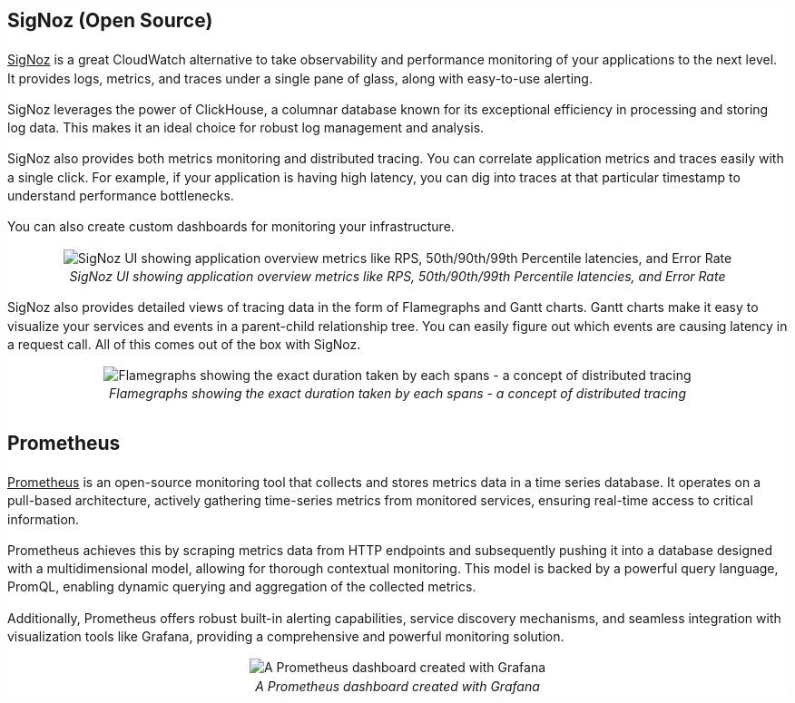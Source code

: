 ## SigNoz (Open Source)

[SigNoz](https://signoz.io/) is a great CloudWatch alternative to take observability and performance monitoring of your applications to the next level. It provides logs, metrics, and traces under a single pane of glass, along with easy-to-use alerting.

SigNoz leverages the power of ClickHouse, a columnar database known for its exceptional efficiency in processing and storing log data. This makes it an ideal choice for robust log management and analysis.

SigNoz also provides both metrics monitoring and distributed tracing. You can correlate application metrics and traces easily with a single click. For example, if your application is having high latency, you can dig into traces at that particular timestamp to understand performance bottlenecks. 

You can also create custom dashboards for monitoring your infrastructure.


<figure data-zoomable align='center'>
    <img src="/img/blog/common/signoz_charts_application_metrics.webp" alt="SigNoz UI showing application overview metrics like RPS, 50th/90th/99th Percentile latencies, and Error Rate"/>
    <figcaption><i>SigNoz UI showing application overview metrics like RPS, 50th/90th/99th Percentile latencies, and Error Rate</i></figcaption>
</figure>


SigNoz also provides detailed views of tracing data in the form of Flamegraphs and Gantt charts. Gantt charts make it easy to visualize your services and events in a parent-child relationship tree. You can easily figure out which events are causing latency in a request call. All of this comes out of the box with SigNoz.


<figure data-zoomable align='center'>
    <img src="/img/blog/common/signoz_flamegraphs.webp" alt="Flamegraphs showing the exact duration taken by each spans - a concept of distributed tracing"/>
    <figcaption><i>Flamegraphs showing the exact duration taken by each spans - a concept of distributed tracing</i></figcaption>
</figure>

## Prometheus

<a href = "https://prometheus.io" rel="noopener noreferrer nofollow" target="_blank" >Prometheus</a> is an open-source monitoring tool that collects and stores metrics data in a time series database. It operates on a pull-based architecture, actively gathering time-series metrics from monitored services, ensuring real-time access to critical information.


Prometheus achieves this by scraping metrics data from HTTP endpoints and subsequently pushing it into a database designed with a multidimensional model, allowing for thorough contextual monitoring. This model is backed by a powerful query language, PromQL, enabling dynamic querying and aggregation of the collected metrics.

Additionally, Prometheus offers robust built-in alerting capabilities, service discovery mechanisms, and seamless integration with visualization tools like Grafana, providing a comprehensive and powerful monitoring solution.


<figure data-zoomable align='center'>
    <img src="/img/blog/2023/09/grafana_prometheus.webp" alt="A Prometheus dashboard created with Grafana"/>
    <figcaption><i>A Prometheus dashboard created with Grafana</i></figcaption>
</figure>
